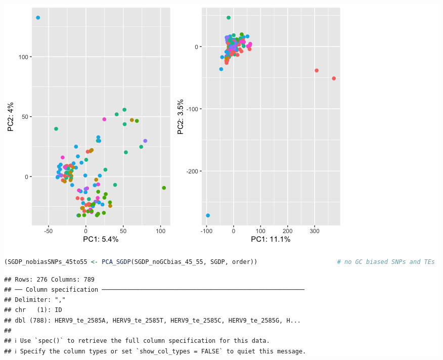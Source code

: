 ![](04.comparative-analysis_files/figure-gfm/SGDP-2.png)

``` r
(SGDP_nobiasSNPs_45to55 <- PCA_SGDP(SGDP_noGCbias_45_55, SGDP, order))                      # no GC biased SNPs and TEs
```

    ## Rows: 276 Columns: 789
    ## ── Column specification ────────────────────────────────────────────────────────
    ## Delimiter: ","
    ## chr   (1): ID
    ## dbl (788): HERV9_te_2585A, HERV9_te_2585T, HERV9_te_2585C, HERV9_te_2585G, H...
    ## 
    ## ℹ Use `spec()` to retrieve the full column specification for this data.
    ## ℹ Specify the column types or set `show_col_types = FALSE` to quiet this message.
